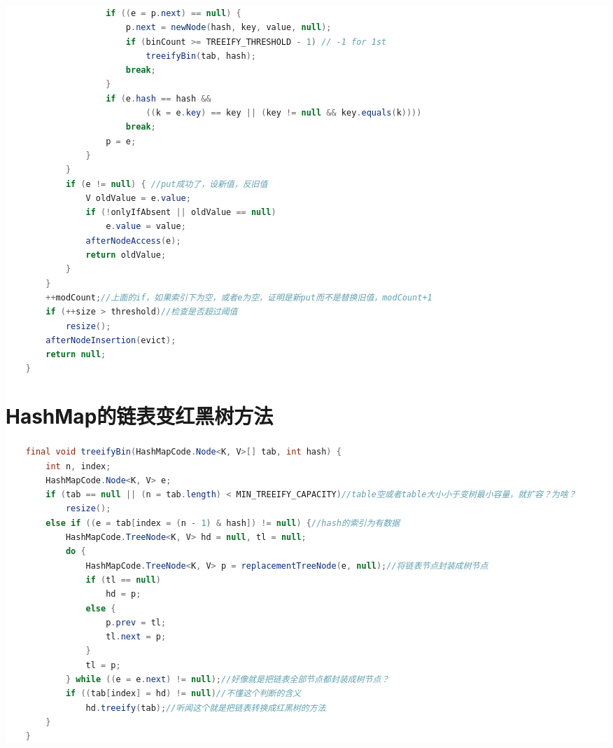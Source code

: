 ```java
					if ((e = p.next) == null) {
						p.next = newNode(hash, key, value, null);
						if (binCount >= TREEIFY_THRESHOLD - 1) // -1 for 1st
							treeifyBin(tab, hash);
						break;
					}
					if (e.hash == hash &&
							((k = e.key) == key || (key != null && key.equals(k))))
						break;
					p = e;
				}
			}
			if (e != null) { //put成功了，设新值，反旧值
				V oldValue = e.value;
				if (!onlyIfAbsent || oldValue == null)
					e.value = value;
				afterNodeAccess(e);
				return oldValue;
			}
		}
		++modCount;//上面的if，如果索引下为空，或者e为空，证明是新put而不是替换旧值，modCount+1
		if (++size > threshold)//检查是否超过阈值
			resize();
		afterNodeInsertion(evict);
		return null;
	}
```

# HashMap的链表变红黑树方法
```java
	final void treeifyBin(HashMapCode.Node<K, V>[] tab, int hash) {
		int n, index;
		HashMapCode.Node<K, V> e;
		if (tab == null || (n = tab.length) < MIN_TREEIFY_CAPACITY)//table空或者table大小小于变树最小容量，就扩容？为啥？
			resize();
		else if ((e = tab[index = (n - 1) & hash]) != null) {//hash的索引为有数据
			HashMapCode.TreeNode<K, V> hd = null, tl = null;
			do {
				HashMapCode.TreeNode<K, V> p = replacementTreeNode(e, null);//将链表节点封装成树节点
				if (tl == null)
					hd = p;
				else {
					p.prev = tl;
					tl.next = p;
				}
				tl = p;
			} while ((e = e.next) != null);//好像就是把链表全部节点都封装成树节点？
			if ((tab[index] = hd) != null)//不懂这个判断的含义
				hd.treeify(tab);//听闻这个就是把链表转换成红黑树的方法
		}
	}
```
